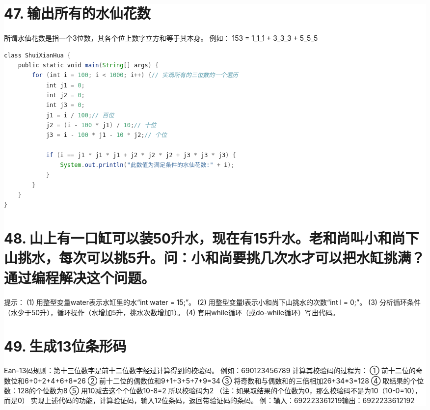 ```java
```


# 47. 输出所有的水仙花数
所谓水仙花数是指一个3位数，其各个位上数字立方和等于其本身。
例如： 153 = 1_1_1 + 3_3_3 + 5_5_5


```java
class ShuiXianHua {
    public static void main(String[] args) {
        for (int i = 100; i < 1000; i++) {// 实现所有的三位数的一个遍历
            int j1 = 0;
            int j2 = 0;
            int j3 = 0;
            j1 = i / 100;// 百位
            j2 = (i - 100 * j1) / 10;// 十位
            j3 = i - 100 * j1 - 10 * j2;// 个位

            if (i == j1 * j1 * j1 + j2 * j2 * j2 + j3 * j3 * j3) {
            	System.out.println("此数值为满足条件的水仙花数:" + i);
            }
        }
    }
}
```


# 48. 山上有一口缸可以装50升水，现在有15升水。老和尚叫小和尚下山挑水，每次可以挑5升。问：小和尚要挑几次水才可以把水缸挑满？通过编程解决这个问题。

提示：
(1) 用整型变量water表示水缸里的水“int water = 15;”。
(2) 用整型变量l表示小和尚下山挑水的次数“int l = 0;”。
(3) 分析循环条件（水少于50升），循环操作（水增加5升，挑水次数增加1）。
(4) 套用while循环（或do-while循环）写出代码。


# 49. 生成13位条形码

Ean-13码规则：第十三位数字是前十二位数字经过计算得到的校验码。
例如：690123456789
计算其校验码的过程为：
① 前十二位的奇数位和6+0+2+4+6+8=26
② 前十二位的偶数位和9+1+3+5+7+9=34
③ 将奇数和与偶数和的三倍相加26+34*3=128
④ 取结果的个位数：128的个位数为8
⑤ 用10减去这个个位数10-8=2
所以校验码为2
（注：如果取结果的个位数为0，那么校验码不是为10（10-0=10），而是0）
实现上述代码的功能，计算验证码，输入12位条码，返回带验证码的条码。
例：输入：692223361219输出：6922233612192
